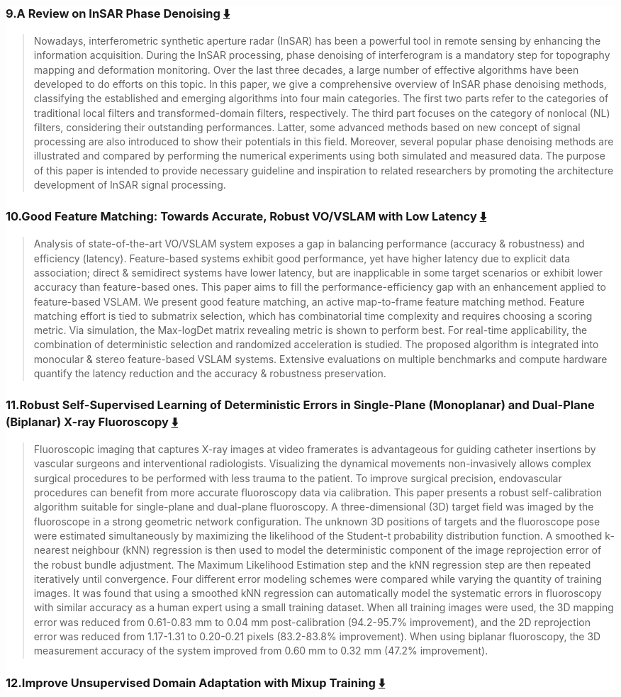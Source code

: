 ### 9.A Review on InSAR Phase Denoising  [ :arrow_down: ](https://arxiv.org/pdf/2001.00769.pdf)
>  Nowadays, interferometric synthetic aperture radar (InSAR) has been a powerful tool in remote sensing by enhancing the information acquisition. During the InSAR processing, phase denoising of interferogram is a mandatory step for topography mapping and deformation monitoring. Over the last three decades, a large number of effective algorithms have been developed to do efforts on this topic. In this paper, we give a comprehensive overview of InSAR phase denoising methods, classifying the established and emerging algorithms into four main categories. The first two parts refer to the categories of traditional local filters and transformed-domain filters, respectively. The third part focuses on the category of nonlocal (NL) filters, considering their outstanding performances. Latter, some advanced methods based on new concept of signal processing are also introduced to show their potentials in this field. Moreover, several popular phase denoising methods are illustrated and compared by performing the numerical experiments using both simulated and measured data. The purpose of this paper is intended to provide necessary guideline and inspiration to related researchers by promoting the architecture development of InSAR signal processing. 
### 10.Good Feature Matching: Towards Accurate, Robust VO/VSLAM with Low Latency  [ :arrow_down: ](https://arxiv.org/pdf/2001.00714.pdf)
>  Analysis of state-of-the-art VO/VSLAM system exposes a gap in balancing performance (accuracy &amp; robustness) and efficiency (latency). Feature-based systems exhibit good performance, yet have higher latency due to explicit data association; direct &amp; semidirect systems have lower latency, but are inapplicable in some target scenarios or exhibit lower accuracy than feature-based ones. This paper aims to fill the performance-efficiency gap with an enhancement applied to feature-based VSLAM. We present good feature matching, an active map-to-frame feature matching method. Feature matching effort is tied to submatrix selection, which has combinatorial time complexity and requires choosing a scoring metric. Via simulation, the Max-logDet matrix revealing metric is shown to perform best. For real-time applicability, the combination of deterministic selection and randomized acceleration is studied. The proposed algorithm is integrated into monocular &amp; stereo feature-based VSLAM systems. Extensive evaluations on multiple benchmarks and compute hardware quantify the latency reduction and the accuracy &amp; robustness preservation. 
### 11.Robust Self-Supervised Learning of Deterministic Errors in Single-Plane (Monoplanar) and Dual-Plane (Biplanar) X-ray Fluoroscopy  [ :arrow_down: ](https://arxiv.org/pdf/2001.00686.pdf)
>  Fluoroscopic imaging that captures X-ray images at video framerates is advantageous for guiding catheter insertions by vascular surgeons and interventional radiologists. Visualizing the dynamical movements non-invasively allows complex surgical procedures to be performed with less trauma to the patient. To improve surgical precision, endovascular procedures can benefit from more accurate fluoroscopy data via calibration. This paper presents a robust self-calibration algorithm suitable for single-plane and dual-plane fluoroscopy. A three-dimensional (3D) target field was imaged by the fluoroscope in a strong geometric network configuration. The unknown 3D positions of targets and the fluoroscope pose were estimated simultaneously by maximizing the likelihood of the Student-t probability distribution function. A smoothed k-nearest neighbour (kNN) regression is then used to model the deterministic component of the image reprojection error of the robust bundle adjustment. The Maximum Likelihood Estimation step and the kNN regression step are then repeated iteratively until convergence. Four different error modeling schemes were compared while varying the quantity of training images. It was found that using a smoothed kNN regression can automatically model the systematic errors in fluoroscopy with similar accuracy as a human expert using a small training dataset. When all training images were used, the 3D mapping error was reduced from 0.61-0.83 mm to 0.04 mm post-calibration (94.2-95.7% improvement), and the 2D reprojection error was reduced from 1.17-1.31 to 0.20-0.21 pixels (83.2-83.8% improvement). When using biplanar fluoroscopy, the 3D measurement accuracy of the system improved from 0.60 mm to 0.32 mm (47.2% improvement). 
### 12.Improve Unsupervised Domain Adaptation with Mixup Training  [ :arrow_down: ](https://arxiv.org/pdf/2001.00677.pdf)